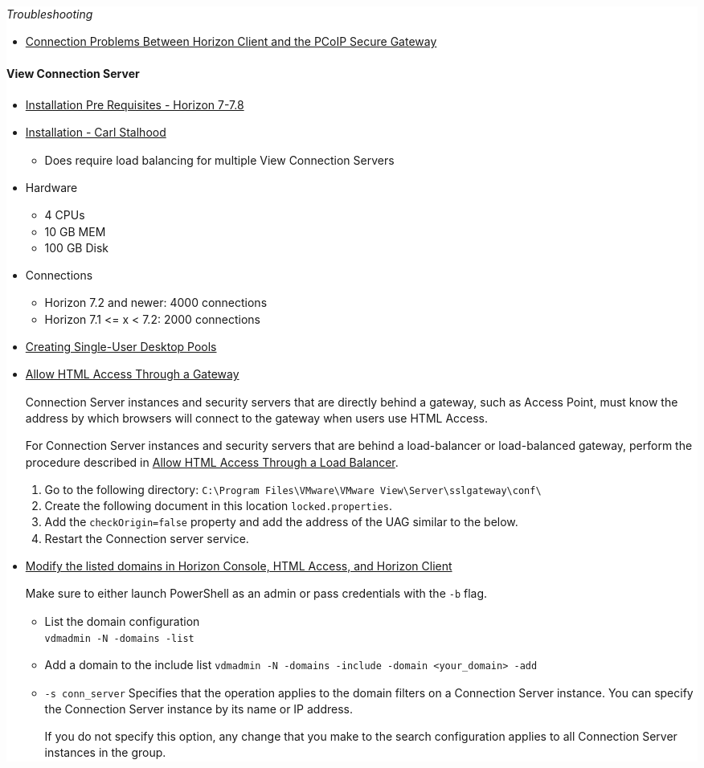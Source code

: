 
*Troubleshooting*

- [Connection Problems Between Horizon Client and the PCoIP Secure Gateway](https://docs.vmware.com/en/VMware-Horizon-7/7.8/horizon-virtual-desktops/GUID-5117AC00-79FC-4A74-8234-014C157A17F6.html)

#### View Connection Server

- [Installation Pre Requisites - Horizon 7-7.8](https://docs.vmware.com/en/VMware-Horizon-7/7.8/horizon-installation/GUID-68621B8E-F018-4BC4-811A-5CF76B55DB2C.html)
- [Installation - Carl Stalhood](https://www.carlstalhood.com/vmware-horizon-7-connection-server/)
	- Does require load balancing for multiple View Connection Servers
- Hardware
	- 4 CPUs
	- 10 GB MEM
	- 100 GB Disk
- Connections
	- Horizon 7.2 and newer: 4000 connections
	- Horizon 7.1 <= x < 7.2: 2000 connections
- [Creating Single-User Desktop Pools](https://techzone.vmware.com/quick-start-tutorial-series-vmware-horizon-7/creating-single-user-desktop-pools#915877)
- [Allow HTML Access Through a Gateway](https://docs.vmware.com/en/VMware-Horizon-7/7.8/horizon-installation/GUID-FE26A9DE-E344-42EC-A1EE-E1389299B793.html?hWord=N4IghgNiBcIQ9gYwNYFMAmA6ADgJ3tqrgC4CWqAzgAQDmYxqA7mAJ4gC+QA)  

	Connection Server instances and security servers that are directly behind a gateway, such as Access Point, must know the address by which browsers will connect to the gateway when users use HTML Access.

	For Connection Server instances and security servers that are behind a load-balancer or load-balanced gateway, perform the procedure described in [Allow HTML Access Through a Load Balancer](https://docs.vmware.com/en/VMware-Horizon-7/7.8/horizon-installation/GUID-BFF2E726-A5EB-4105-A0EA-F3D718C5880E.html#GUID-BFF2E726-A5EB-4105-A0EA-F3D718C5880E).
	
	1. Go to the following directory: `C:\Program Files\VMware\VMware View\Server\sslgateway\conf\`
	1.	Create the following document in this location `locked.properties`.
	2.	Add the `checkOrigin=false` property and add the address of the UAG similar to the below.
	3.	Restart the Connection server service.

- [Modify the listed domains in Horizon Console, HTML Access, and Horizon Client](https://docs.vmware.com/en/VMware-Horizon-7/7.8/horizon-administration/GUID-3E9924EC-1554-43E5-A812-84F9711909A5.html)

	Make sure to either launch PowerShell as an admin or pass credentials with the `-b` flag.

	- List the domain configuration  
		`vdmadmin -N -domains -list`
	
	- Add a domain to the include list
		`vdmadmin -N -domains -include -domain <your_domain> -add`
		
	- `-s conn_server` Specifies that the operation applies to the domain filters on a Connection Server instance. You can specify the Connection Server instance by its name or IP address.

		If you do not specify this option, any change that you make to the search configuration applies to all Connection Server instances in the group.
		